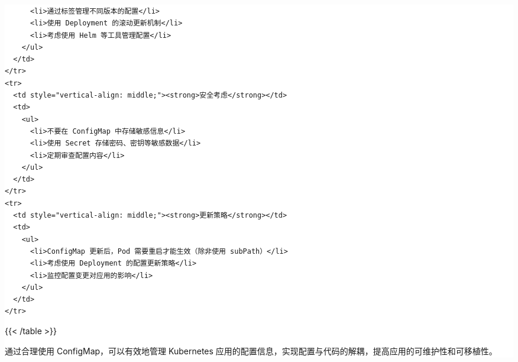           <li>通过标签管理不同版本的配置</li>
          <li>使用 Deployment 的滚动更新机制</li>
          <li>考虑使用 Helm 等工具管理配置</li>
        </ul>
      </td>
    </tr>
    <tr>
      <td style="vertical-align: middle;"><strong>安全考虑</strong></td>
      <td>
        <ul>
          <li>不要在 ConfigMap 中存储敏感信息</li>
          <li>使用 Secret 存储密码、密钥等敏感数据</li>
          <li>定期审查配置内容</li>
        </ul>
      </td>
    </tr>
    <tr>
      <td style="vertical-align: middle;"><strong>更新策略</strong></td>
      <td>
        <ul>
          <li>ConfigMap 更新后，Pod 需要重启才能生效（除非使用 subPath）</li>
          <li>考虑使用 Deployment 的配置更新策略</li>
          <li>监控配置变更对应用的影响</li>
        </ul>
      </td>
    </tr>
  </tbody>
</table>

{{< /table >}}

通过合理使用 ConfigMap，可以有效地管理 Kubernetes 应用的配置信息，实现配置与代码的解耦，提高应用的可维护性和可移植性。
